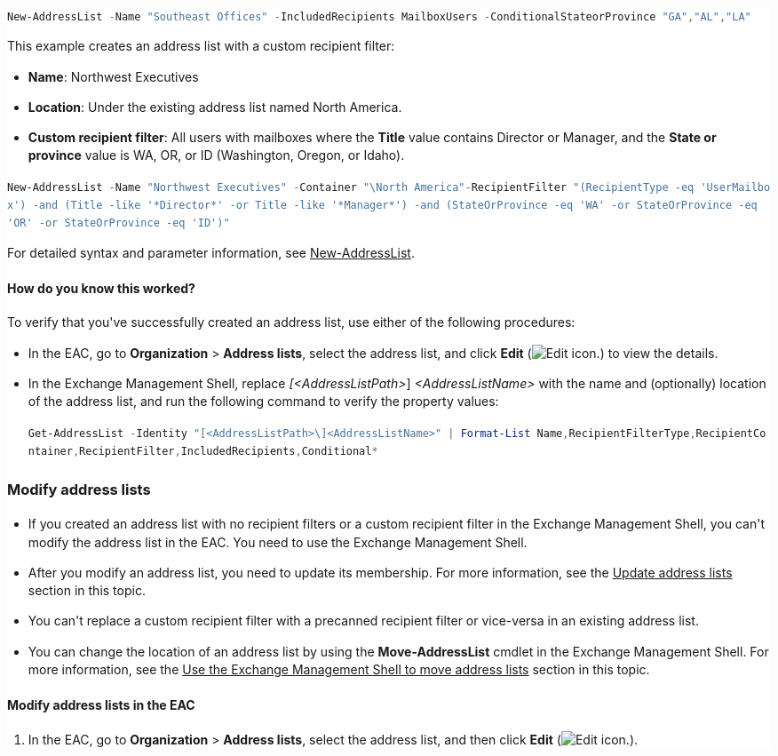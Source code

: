 ```PowerShell
New-AddressList -Name "Southeast Offices" -IncludedRecipients MailboxUsers -ConditionalStateorProvince "GA","AL","LA"
```

This example creates an address list with a custom recipient filter:

- **Name**: Northwest Executives

- **Location**: Under the existing address list named North America.

- **Custom recipient filter**: All users with mailboxes where the **Title** value contains Director or Manager, and the **State or province** value is WA, OR, or ID (Washington, Oregon, or Idaho).

```PowerShell
New-AddressList -Name "Northwest Executives" -Container "\North America"-RecipientFilter "(RecipientType -eq 'UserMailbox') -and (Title -like '*Director*' -or Title -like '*Manager*') -and (StateOrProvince -eq 'WA' -or StateOrProvince -eq 'OR' -or StateOrProvince -eq 'ID')"
```

For detailed syntax and parameter information, see [New-AddressList](/powershell/module/exchange/new-addresslist).

#### How do you know this worked?

To verify that you've successfully created an address list, use either of the following procedures:

- In the EAC, go to **Organization** \> **Address lists**, select the address list, and click **Edit** (![Edit icon.](../../media/ITPro_EAC_EditIcon.png)) to view the details.

- In the Exchange Management Shell, replace _[\<AddressListPath\>_\] _\<AddressListName\>_ with the name and (optionally) location of the address list, and run the following command to verify the property values:

  ```PowerShell
  Get-AddressList -Identity "[<AddressListPath>\]<AddressListName>" | Format-List Name,RecipientFilterType,RecipientContainer,RecipientFilter,IncludedRecipients,Conditional*
  ```

### Modify address lists

- If you created an address list with no recipient filters or a custom recipient filter in the Exchange Management Shell, you can't modify the address list in the EAC. You need to use the Exchange Management Shell.

- After you modify an address list, you need to update its membership. For more information, see the [Update address lists](#update-address-lists) section in this topic.

- You can't replace a custom recipient filter with a precanned recipient filter or vice-versa in an existing address list.

- You can change the location of an address list by using the **Move-AddressList** cmdlet in the Exchange Management Shell. For more information, see the [Use the Exchange Management Shell to move address lists](#use-the-exchange-management-shell-to-move-address-lists) section in this topic.

#### Modify address lists in the EAC

1. In the EAC, go to **Organization** \> **Address lists**, select the address list, and then click **Edit** (![Edit icon.](../../media/ITPro_EAC_EditIcon.png)).
